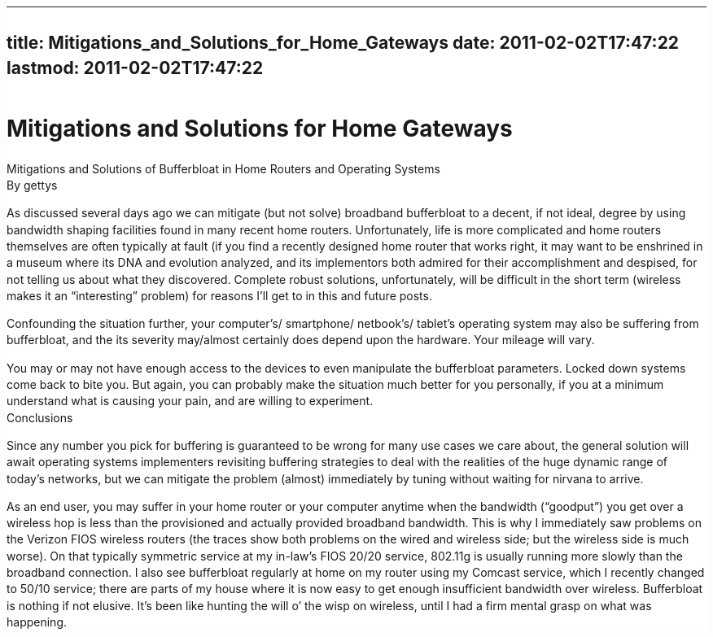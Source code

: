 
---
title: Mitigations_and_Solutions_for_Home_Gateways
date: 2011-02-02T17:47:22
lastmod: 2011-02-02T17:47:22
---
Mitigations and Solutions for Home Gateways
===========================================

Mitigations and Solutions of Bufferbloat in Home Routers and Operating
Systems\
By gettys

As discussed several days ago we can mitigate (but not solve) broadband
bufferbloat to a decent, if not ideal, degree by using bandwidth shaping
facilities found in many recent home routers. Unfortunately, life is
more complicated and home routers themselves are often typically at
fault (if you find a recently designed home router that works right, it
may want to be enshrined in a museum where its DNA and evolution
analyzed, and its implementors both admired for their accomplishment and
despised, for not telling us about what they discovered. Complete robust
solutions, unfortunately, will be difficult in the short term (wireless
makes it an “interesting” problem) for reasons I’ll get to in this and
future posts.

Confounding the situation further, your computer’s/ smartphone/
netbook’s/ tablet’s operating system may also be suffering from
bufferbloat, and the its severity may/almost certainly does depend upon
the hardware. Your mileage will vary.

You may or may not have enough access to the devices to even manipulate
the bufferbloat parameters. Locked down systems come back to bite you.
But again, you can probably make the situation much better for you
personally, if you at a minimum understand what is causing your pain,
and are willing to experiment.\
Conclusions

Since any number you pick for buffering is guaranteed to be wrong for
many use cases we care about, the general solution will await operating
systems implementers revisiting buffering strategies to deal with the
realities of the huge dynamic range of today’s networks, but we can
mitigate the problem (almost) immediately by tuning without waiting for
nirvana to arrive.

As an end user, you may suffer in your home router or your computer
anytime when the bandwidth (“goodput”) you get over a wireless hop is
less than the provisioned and actually provided broadband bandwidth.
This is why I immediately saw problems on the Verizon FIOS wireless
routers (the traces show both problems on the wired and wireless side;
but the wireless side is much worse). On that typically symmetric
service at my in-law’s FIOS 20/20 service, 802.11g is usually running
more slowly than the broadband connection. I also see bufferbloat
regularly at home on my router using my Comcast service, which I
recently changed to 50/10 service; there are parts of my house where it
is now easy to get enough insufficient bandwidth over wireless.
Bufferbloat is nothing if not elusive. It’s been like hunting the will
o’ the wisp on wireless, until I had a firm mental grasp on what was
happening.
